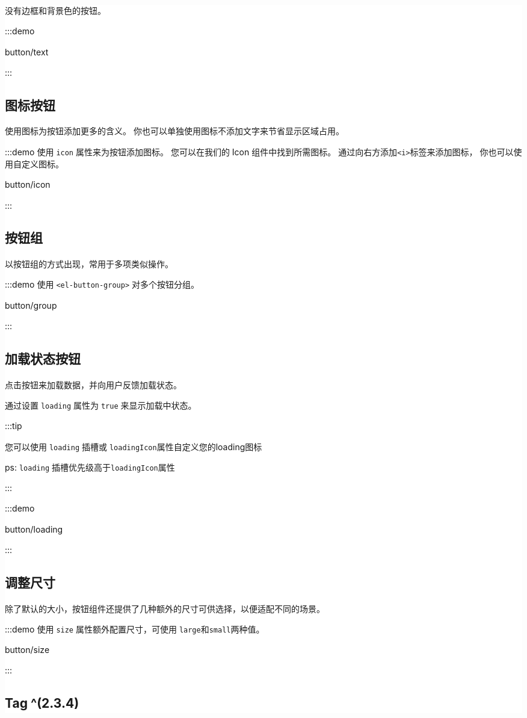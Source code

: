 没有边框和背景色的按钮。

:::demo

button/text

:::

## 图标按钮

使用图标为按钮添加更多的含义。 你也可以单独使用图标不添加文字来节省显示区域占用。

:::demo 使用 `icon` 属性来为按钮添加图标。 您可以在我们的 Icon 组件中找到所需图标。 通过向右方添加`<i>`标签来添加图标， 你也可以使用自定义图标。

button/icon

:::

## 按钮组

以按钮组的方式出现，常用于多项类似操作。

:::demo 使用 `<el-button-group>` 对多个按钮分组。

button/group

:::

## 加载状态按钮

点击按钮来加载数据，并向用户反馈加载状态。

通过设置 `loading` 属性为 `true` 来显示加载中状态。

:::tip

您可以使用 `loading` 插槽或 `loadingIcon`属性自定义您的loading图标

ps: `loading` 插槽优先级高于`loadingIcon`属性

:::

:::demo

button/loading

:::

## 调整尺寸

除了默认的大小，按钮组件还提供了几种额外的尺寸可供选择，以便适配不同的场景。

:::demo 使用 `size` 属性额外配置尺寸，可使用 `large`和`small`两种值。

button/size

:::

## Tag ^(2.3.4)
